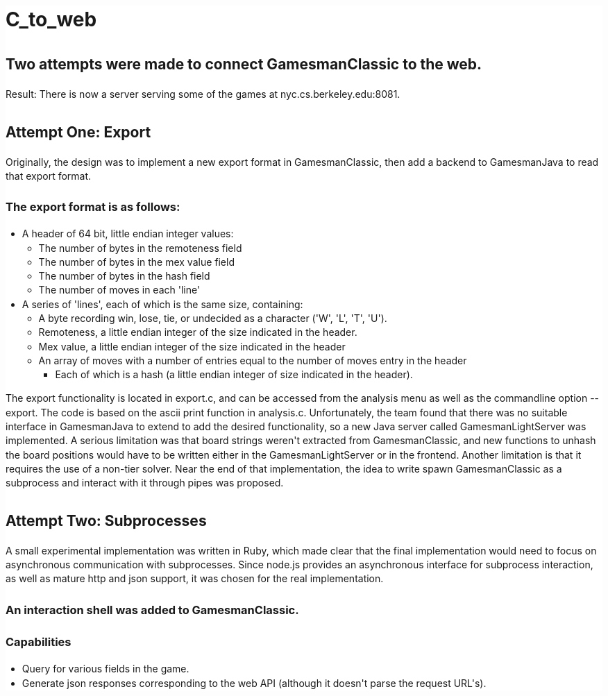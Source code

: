 C\_to\_web
==========

Two attempts were made to connect GamesmanClassic to the web.
-------------------------------------------------------------

Result: There is now a server serving some of the games at nyc.cs.berkeley.edu:8081.

Attempt One: Export
-------------------

Originally, the design was to implement a new export format in GamesmanClassic, then add a backend to GamesmanJava to read that export format.

### The export format is as follows:

-   A header of 64 bit, little endian integer values:
    -   The number of bytes in the remoteness field
    -   The number of bytes in the mex value field
    -   The number of bytes in the hash field
    -   The number of moves in each 'line'
-   A series of 'lines', each of which is the same size, containing:
    -   A byte recording win, lose, tie, or undecided as a character ('W', 'L', 'T', 'U').
    -   Remoteness, a little endian integer of the size indicated in the header.
    -   Mex value, a little endian integer of the size indicated in the header
    -   An array of moves with a number of entries equal to the number of moves entry in the header
        -   Each of which is a hash (a little endian integer of size indicated in the header).

The export functionality is located in export.c, and can be accessed from the analysis menu as well as the commandline option --export. The code is based on the ascii print function in analysis.c. Unfortunately, the team found that there was no suitable interface in GamesmanJava to extend to add the desired functionality, so a new Java server called GamesmanLightServer was implemented. A serious limitation was that board strings weren't extracted from GamesmanClassic, and new functions to unhash the board positions would have to be written either in the GamesmanLightServer or in the frontend. Another limitation is that it requires the use of a non-tier solver. Near the end of that implementation, the idea to write spawn GamesmanClassic as a subprocess and interact with it through pipes was proposed.

Attempt Two: Subprocesses
-------------------------

A small experimental implementation was written in Ruby, which made clear that the final implementation would need to focus on asynchronous communication with subprocesses. Since node.js provides an asynchronous interface for subprocess interaction, as well as mature http and json support, it was chosen for the real implementation.

### An interaction shell was added to GamesmanClassic.

### Capabilities

-   Query for various fields in the game.
-   Generate json responses corresponding to the web API (although it doesn't parse the request URL's).
